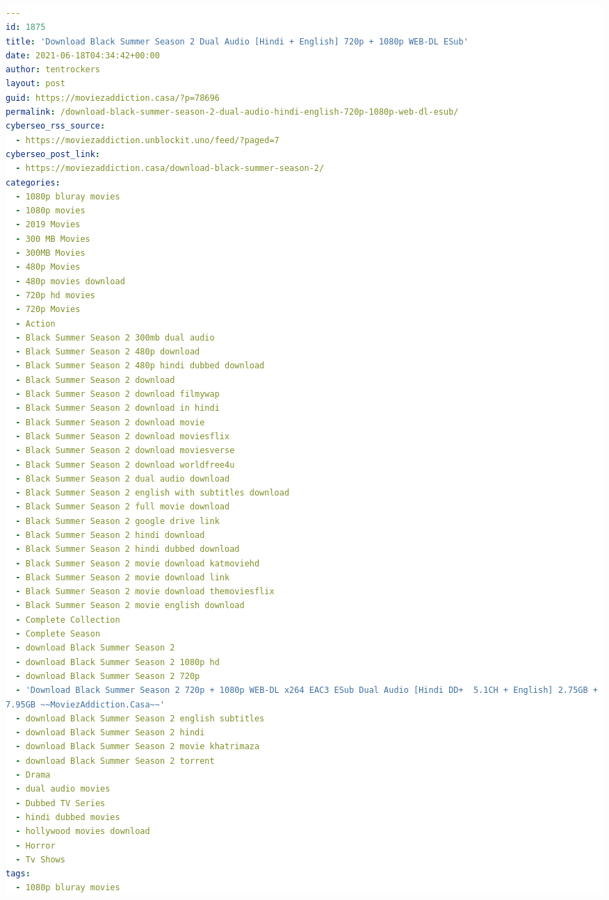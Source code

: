```yaml
---
id: 1875
title: 'Download Black Summer Season 2 Dual Audio [Hindi + English] 720p + 1080p WEB-DL ESub'
date: 2021-06-18T04:34:42+00:00
author: tentrockers
layout: post
guid: https://moviezaddiction.casa/?p=78696
permalink: /download-black-summer-season-2-dual-audio-hindi-english-720p-1080p-web-dl-esub/
cyberseo_rss_source:
  - https://moviezaddiction.unblockit.uno/feed/?paged=7
cyberseo_post_link:
  - https://moviezaddiction.casa/download-black-summer-season-2/
categories:
  - 1080p bluray movies
  - 1080p movies
  - 2019 Movies
  - 300 MB Movies
  - 300MB Movies
  - 480p Movies
  - 480p movies download
  - 720p hd movies
  - 720p Movies
  - Action
  - Black Summer Season 2 300mb dual audio
  - Black Summer Season 2 480p download
  - Black Summer Season 2 480p hindi dubbed download
  - Black Summer Season 2 download
  - Black Summer Season 2 download filmywap
  - Black Summer Season 2 download in hindi
  - Black Summer Season 2 download movie
  - Black Summer Season 2 download moviesflix
  - Black Summer Season 2 download moviesverse
  - Black Summer Season 2 download worldfree4u
  - Black Summer Season 2 dual audio download
  - Black Summer Season 2 english with subtitles download
  - Black Summer Season 2 full movie download
  - Black Summer Season 2 google drive link
  - Black Summer Season 2 hindi download
  - Black Summer Season 2 hindi dubbed download
  - Black Summer Season 2 movie download katmoviehd
  - Black Summer Season 2 movie download link
  - Black Summer Season 2 movie download themoviesflix
  - Black Summer Season 2 movie english download
  - Complete Collection
  - Complete Season
  - download Black Summer Season 2
  - download Black Summer Season 2 1080p hd
  - download Black Summer Season 2 720p
  - 'Download Black Summer Season 2 720p + 1080p WEB-DL x264 EAC3 ESub Dual Audio [Hindi DD+  5.1CH + English] 2.75GB + 7.95GB ~~MoviezAddiction.Casa~~'
  - download Black Summer Season 2 english subtitles
  - download Black Summer Season 2 hindi
  - download Black Summer Season 2 movie khatrimaza
  - download Black Summer Season 2 torrent
  - Drama
  - dual audio movies
  - Dubbed TV Series
  - hindi dubbed movies
  - hollywood movies download
  - Horror
  - Tv Shows
tags:
  - 1080p bluray movies
```
